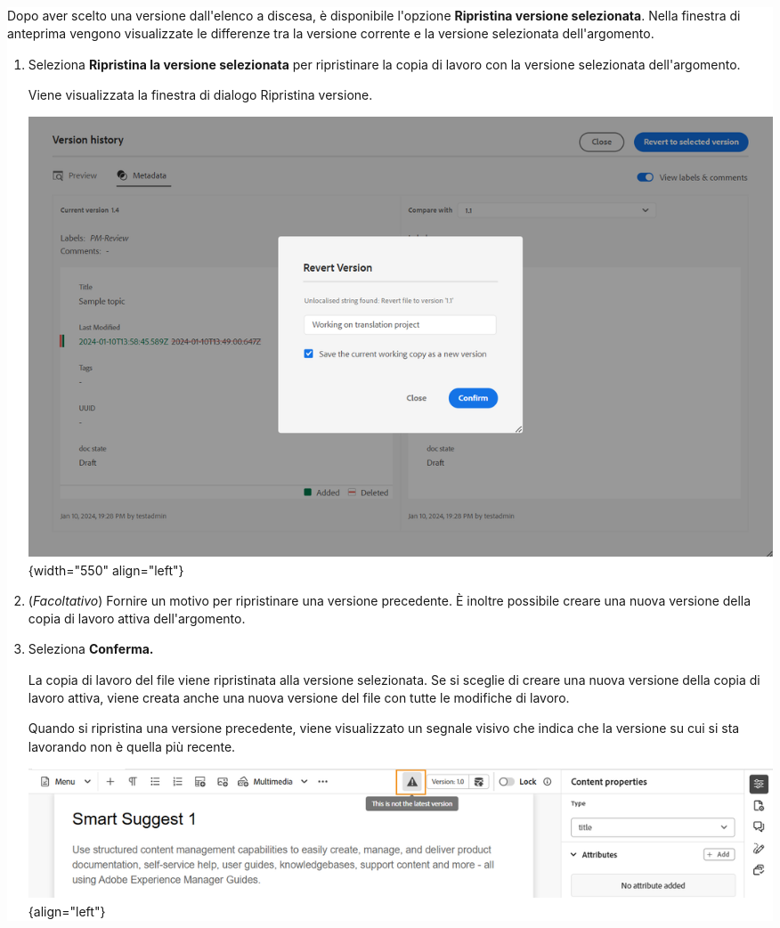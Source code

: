   Dopo aver scelto una versione dall&#39;elenco a discesa, è disponibile l&#39;opzione **Ripristina versione selezionata**. Nella finestra di anteprima vengono visualizzate le differenze tra la versione corrente e la versione selezionata dell&#39;argomento.

1. Seleziona **Ripristina la versione selezionata** per ripristinare la copia di lavoro con la versione selezionata dell&#39;argomento.

   Viene visualizzata la finestra di dialogo Ripristina versione.

   ![](images/version-history-revert-dialog-save-working-copy.png){width="550" align="left"}

1. \(*Facoltativo*\) Fornire un motivo per ripristinare una versione precedente. È inoltre possibile creare una nuova versione della copia di lavoro attiva dell&#39;argomento.

1. Seleziona **Conferma.**

   La copia di lavoro del file viene ripristinata alla versione selezionata. Se si sceglie di creare una nuova versione della copia di lavoro attiva, viene creata anche una nuova versione del file con tutte le modifiche di lavoro.

   Quando si ripristina una versione precedente, viene visualizzato un segnale visivo che indica che la versione su cui si sta lavorando non è quella più recente.

   ![](images/older-version-visual-cue.png){align="left"}
